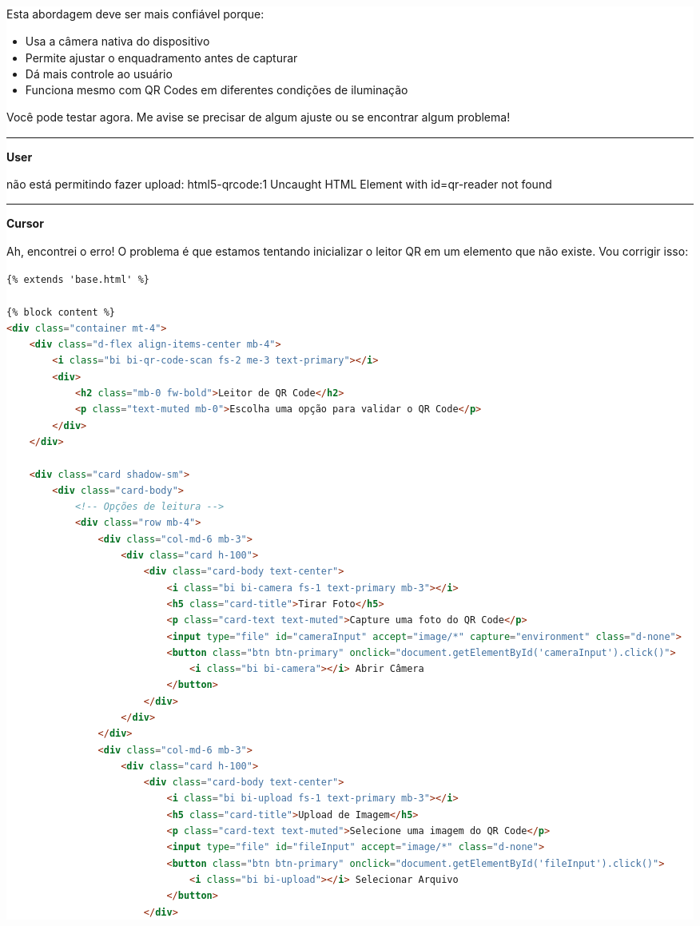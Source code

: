 Esta abordagem deve ser mais confiável porque:
- Usa a câmera nativa do dispositivo
- Permite ajustar o enquadramento antes de capturar
- Dá mais controle ao usuário
- Funciona mesmo com QR Codes em diferentes condições de iluminação

Você pode testar agora. Me avise se precisar de algum ajuste ou se encontrar algum problema!

---

**User**

não está permitindo fazer upload:
html5-qrcode:1 Uncaught HTML Element with id=qr-reader not found

---

**Cursor**

Ah, encontrei o erro! O problema é que estamos tentando inicializar o leitor QR em um elemento que não existe. Vou corrigir isso:


```html
{% extends 'base.html' %}

{% block content %}
<div class="container mt-4">
    <div class="d-flex align-items-center mb-4">
        <i class="bi bi-qr-code-scan fs-2 me-3 text-primary"></i>
        <div>
            <h2 class="mb-0 fw-bold">Leitor de QR Code</h2>
            <p class="text-muted mb-0">Escolha uma opção para validar o QR Code</p>
        </div>
    </div>

    <div class="card shadow-sm">
        <div class="card-body">
            <!-- Opções de leitura -->
            <div class="row mb-4">
                <div class="col-md-6 mb-3">
                    <div class="card h-100">
                        <div class="card-body text-center">
                            <i class="bi bi-camera fs-1 text-primary mb-3"></i>
                            <h5 class="card-title">Tirar Foto</h5>
                            <p class="card-text text-muted">Capture uma foto do QR Code</p>
                            <input type="file" id="cameraInput" accept="image/*" capture="environment" class="d-none">
                            <button class="btn btn-primary" onclick="document.getElementById('cameraInput').click()">
                                <i class="bi bi-camera"></i> Abrir Câmera
                            </button>
                        </div>
                    </div>
                </div>
                <div class="col-md-6 mb-3">
                    <div class="card h-100">
                        <div class="card-body text-center">
                            <i class="bi bi-upload fs-1 text-primary mb-3"></i>
                            <h5 class="card-title">Upload de Imagem</h5>
                            <p class="card-text text-muted">Selecione uma imagem do QR Code</p>
                            <input type="file" id="fileInput" accept="image/*" class="d-none">
                            <button class="btn btn-primary" onclick="document.getElementById('fileInput').click()">
                                <i class="bi bi-upload"></i> Selecionar Arquivo
                            </button>
                        </div>
```